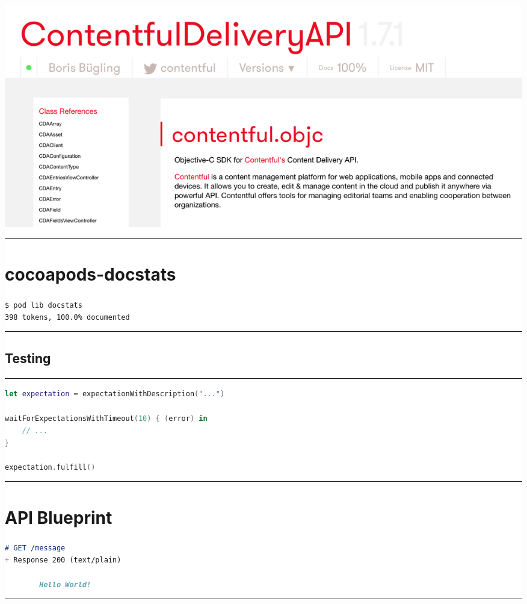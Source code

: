 
![inline](images/cocoadocs.png)

---

# cocoapods-docstats

```bash
$ pod lib docstats
398 tokens, 100.0% documented
```

---

## Testing

---

```swift
let expectation = expectationWithDescription("...")

waitForExpectationsWithTimeout(10) { (error) in
    // ...
}

expectation.fulfill()
```

---

# API Blueprint

```markdown
# GET /message
+ Response 200 (text/plain)

        Hello World!
```

---